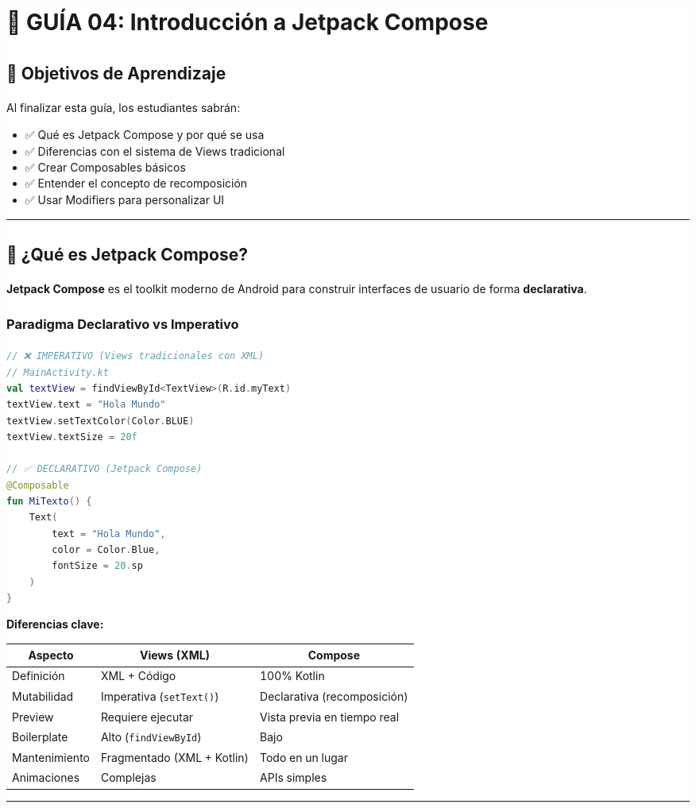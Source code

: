 # 🎨 GUÍA 04: Introducción a Jetpack Compose

## 🎯 Objetivos de Aprendizaje

Al finalizar esta guía, los estudiantes sabrán:
- ✅ Qué es Jetpack Compose y por qué se usa
- ✅ Diferencias con el sistema de Views tradicional
- ✅ Crear Composables básicos
- ✅ Entender el concepto de recomposición
- ✅ Usar Modifiers para personalizar UI

---

## 📖 ¿Qué es Jetpack Compose?

**Jetpack Compose** es el toolkit moderno de Android para construir interfaces de usuario de forma **declarativa**.

### **Paradigma Declarativo vs Imperativo**

```kotlin
// ❌ IMPERATIVO (Views tradicionales con XML)
// MainActivity.kt
val textView = findViewById<TextView>(R.id.myText)
textView.text = "Hola Mundo"
textView.setTextColor(Color.BLUE)
textView.textSize = 20f

// ✅ DECLARATIVO (Jetpack Compose)
@Composable
fun MiTexto() {
    Text(
        text = "Hola Mundo",
        color = Color.Blue,
        fontSize = 20.sp
    )
}
```

**Diferencias clave:**

| Aspecto | Views (XML) | Compose |
|---------|-------------|---------|
| Definición | XML + Código | 100% Kotlin |
| Mutabilidad | Imperativa (`setText()`) | Declarativa (recomposición) |
| Preview | Requiere ejecutar | Vista previa en tiempo real |
| Boilerplate | Alto (`findViewById`) | Bajo |
| Mantenimiento | Fragmentado (XML + Kotlin) | Todo en un lugar |
| Animaciones | Complejas | APIs simples |

---